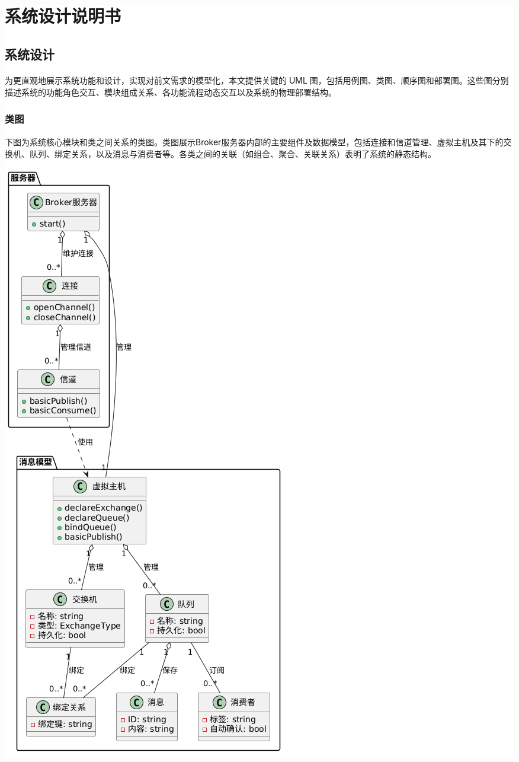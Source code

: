 # 系统设计说明书

## 系统设计

为更直观地展示系统功能和设计，实现对前文需求的模型化，本文提供关键的 UML 图，包括用例图、类图、顺序图和部署图。这些图分别描述系统的功能角色交互、模块组成关系、各功能流程动态交互以及系统的物理部署结构。

###  类图

下图为系统核心模块和类之间关系的类图。类图展示Broker服务器内部的主要组件及数据模型，包括连接和信道管理、虚拟主机及其下的交换机、队列、绑定关系，以及消息与消费者等。各类之间的关联（如组合、聚合、关联关系）表明了系统的静态结构。

![alt text](pic/image-1.png)